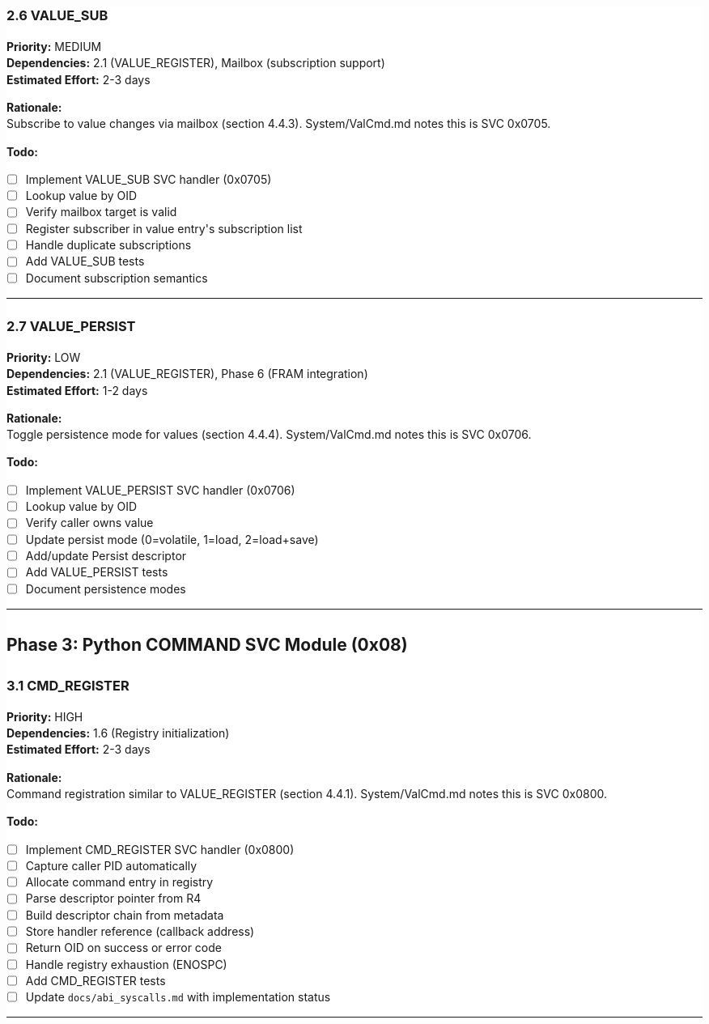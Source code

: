 
### 2.6 VALUE_SUB

**Priority:** MEDIUM  
**Dependencies:** 2.1 (VALUE_REGISTER), Mailbox (subscription support)  
**Estimated Effort:** 2-3 days

**Rationale:**  
Subscribe to value changes via mailbox (section 4.4.3). System/ValCmd.md notes this is SVC 0x0705.

**Todo:**
- [ ] Implement VALUE_SUB SVC handler (0x0705)
- [ ] Lookup value by OID
- [ ] Verify mailbox target is valid
- [ ] Register subscriber in value entry's subscription list
- [ ] Handle duplicate subscriptions
- [ ] Add VALUE_SUB tests
- [ ] Document subscription semantics

---

### 2.7 VALUE_PERSIST

**Priority:** LOW  
**Dependencies:** 2.1 (VALUE_REGISTER), Phase 6 (FRAM integration)  
**Estimated Effort:** 1-2 days

**Rationale:**  
Toggle persistence mode for values (section 4.4.4). System/ValCmd.md notes this is SVC 0x0706.

**Todo:**
- [ ] Implement VALUE_PERSIST SVC handler (0x0706)
- [ ] Lookup value by OID
- [ ] Verify caller owns value
- [ ] Update persist mode (0=volatile, 1=load, 2=load+save)
- [ ] Add/update Persist descriptor
- [ ] Add VALUE_PERSIST tests
- [ ] Document persistence modes

---

## Phase 3: Python COMMAND SVC Module (0x08)

### 3.1 CMD_REGISTER

**Priority:** HIGH  
**Dependencies:** 1.6 (Registry initialization)  
**Estimated Effort:** 2-3 days

**Rationale:**  
Command registration similar to VALUE_REGISTER (section 4.4.1). System/ValCmd.md notes this is SVC 0x0800.

**Todo:**
- [ ] Implement CMD_REGISTER SVC handler (0x0800)
- [ ] Capture caller PID automatically
- [ ] Allocate command entry in registry
- [ ] Parse descriptor pointer from R4
- [ ] Build descriptor chain from metadata
- [ ] Store handler reference (callback address)
- [ ] Return OID on success or error code
- [ ] Handle registry exhaustion (ENOSPC)
- [ ] Add CMD_REGISTER tests
- [ ] Update `docs/abi_syscalls.md` with implementation status

---